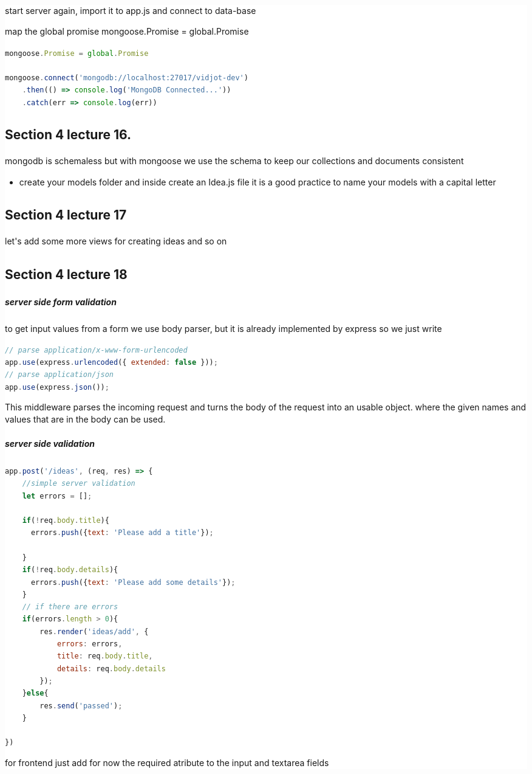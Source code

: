 start server again, import it to app.js and connect to data-base 

map the global promise 
mongoose.Promise = global.Promise

```javascript
mongoose.Promise = global.Promise

mongoose.connect('mongodb://localhost:27017/vidjot-dev')
    .then(() => console.log('MongoDB Connected...'))
    .catch(err => console.log(err))
```


## Section 4 lecture 16.
mongodb is schemaless but with mongoose we use the schema to keep our collections and documents consistent

+ create your models folder and inside create an Idea.js file it is a good practice to name your models with a capital letter
 
## Section 4 lecture 17
let's add some more views for creating ideas and so on

## Section 4 lecture 18
##### server side form validation

to get input values from a form we use body parser, but it is already implemented by express so we just write 
```javascript
// parse application/x-www-form-urlencoded
app.use(express.urlencoded({ extended: false }));
// parse application/json
app.use(express.json());
```
This middleware parses the incoming request and turns the body of the request into an usable object. where the given names and values that are in the body can be used.

##### server side validation
```javascript
app.post('/ideas', (req, res) => {
    //simple server validation
    let errors = [];

    if(!req.body.title){
      errors.push({text: 'Please add a title'}); 
      
    }
    if(!req.body.details){
      errors.push({text: 'Please add some details'});  
    }
    // if there are errors
    if(errors.length > 0){
        res.render('ideas/add', {
            errors: errors,
            title: req.body.title,
            details: req.body.details 
        });
    }else{
        res.send('passed');
    }
    
})
```
for frontend just add for now the required atribute to the input and textarea fields
